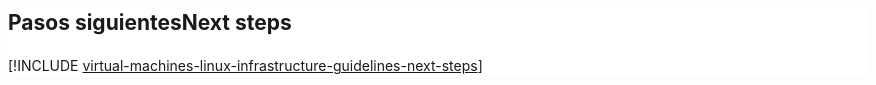 ## <a name="next-steps"></a><span data-ttu-id="9b376-185">Pasos siguientes</span><span class="sxs-lookup"><span data-stu-id="9b376-185">Next steps</span></span>
[!INCLUDE [virtual-machines-linux-infrastructure-guidelines-next-steps](../../../includes/virtual-machines-linux-infrastructure-guidelines-next-steps.md)]

